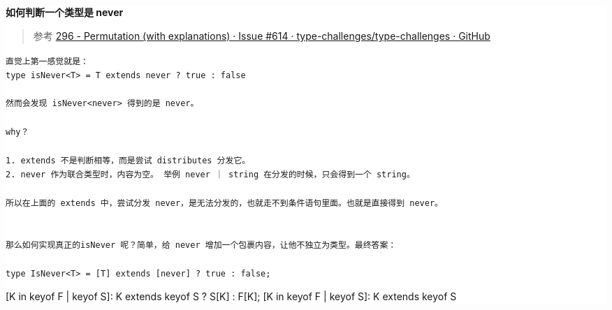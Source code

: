 
**如何判断一个类型是 never**
> 参考 [296 - Permutation (with explanations) · Issue #614 · type-challenges/type-challenges · GitHub](https://github.com/type-challenges/type-challenges/issues/614)

```
直觉上第一感觉就是：
type isNever<T> = T extends never ? true : false

然而会发现 isNever<never> 得到的是 never。

why？

1. extends 不是判断相等，而是尝试 distributes 分发它。
2. never 作为联合类型时，内容为空。 举例 never ｜ string 在分发的时候，只会得到一个 string。

所以在上面的 extends 中，尝试分发 never，是无法分发的，也就走不到条件语句里面。也就是直接得到 never。


那么如何实现真正的isNever 呢？简单，给 never 增加一个包裹内容，让他不独立为类型。最终答案：

type IsNever<T> = [T] extends [never] ? true : false;

```

  [propName: string]: any;
[K in keyof F | keyof S]: K extends keyof S ? S[K] : F[K];
[K in keyof F | keyof S]: K extends keyof S